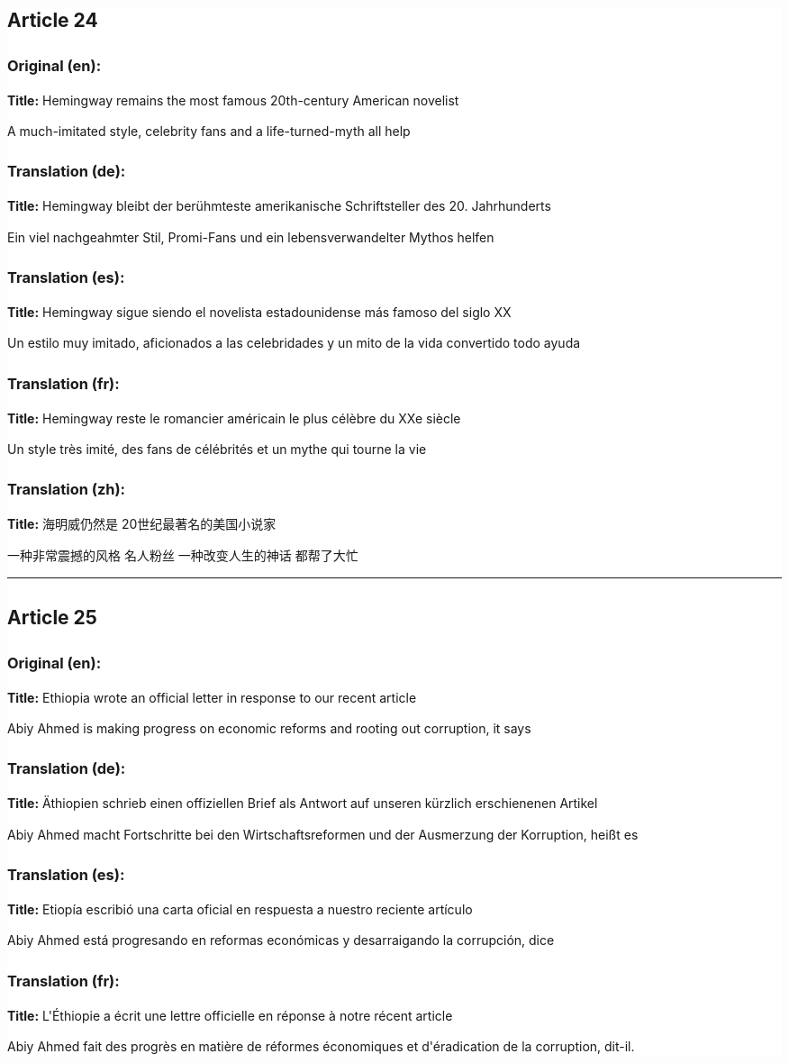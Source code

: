 ## Article 24
### Original (en):
**Title:** Hemingway remains the most famous 20th-century American novelist

A much-imitated style, celebrity fans and a life-turned-myth all help

### Translation (de):
**Title:** Hemingway bleibt der berühmteste amerikanische Schriftsteller des 20. Jahrhunderts

Ein viel nachgeahmter Stil, Promi-Fans und ein lebensverwandelter Mythos helfen

### Translation (es):
**Title:** Hemingway sigue siendo el novelista estadounidense más famoso del siglo XX

Un estilo muy imitado, aficionados a las celebridades y un mito de la vida convertido todo ayuda

### Translation (fr):
**Title:** Hemingway reste le romancier américain le plus célèbre du XXe siècle

Un style très imité, des fans de célébrités et un mythe qui tourne la vie

### Translation (zh):
**Title:** 海明威仍然是 20世纪最著名的美国小说家

一种非常震撼的风格 名人粉丝 一种改变人生的神话 都帮了大忙

---

## Article 25
### Original (en):
**Title:** Ethiopia wrote an official letter in response to our recent article

Abiy Ahmed is making progress on economic reforms and rooting out corruption, it says

### Translation (de):
**Title:** Äthiopien schrieb einen offiziellen Brief als Antwort auf unseren kürzlich erschienenen Artikel

Abiy Ahmed macht Fortschritte bei den Wirtschaftsreformen und der Ausmerzung der Korruption, heißt es

### Translation (es):
**Title:** Etiopía escribió una carta oficial en respuesta a nuestro reciente artículo

Abiy Ahmed está progresando en reformas económicas y desarraigando la corrupción, dice

### Translation (fr):
**Title:** L'Éthiopie a écrit une lettre officielle en réponse à notre récent article

Abiy Ahmed fait des progrès en matière de réformes économiques et d'éradication de la corruption, dit-il.

